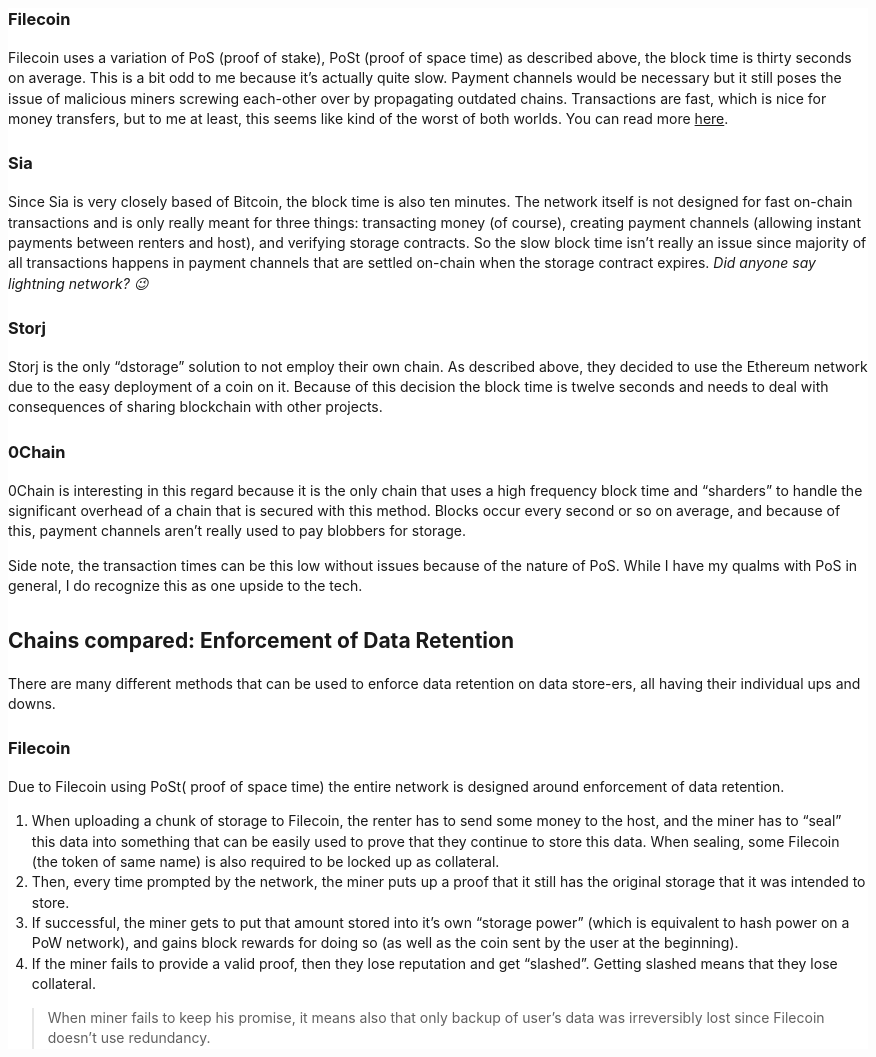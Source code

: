 ### Filecoin
Filecoin uses a variation of PoS (proof of stake), PoSt (proof of space time) as described above, the block time is thirty seconds on average. This is a bit odd to me because it’s actually quite slow. Payment channels would be necessary but it still poses the issue of malicious miners screwing each-other over by propagating outdated chains. Transactions are fast, which is nice for money transfers, but to me at least, this seems like kind of the worst of both worlds. You can read more [here](https://docs.filecoin.io/about-filecoin/network-performance/).

### Sia
Since Sia is very closely based of Bitcoin, the block time is also ten minutes. The network itself is not designed for fast on-chain transactions and is only really meant for three things: transacting money (of course), creating payment channels (allowing instant payments between renters and host), and verifying storage contracts. So the slow block time isn’t really an issue since majority of all transactions happens in payment channels that are settled on-chain when the storage contract expires. *Did anyone say lightning network? 😉*

### Storj
Storj is the only “dstorage” solution to not employ their own chain. As described above, they decided to use the Ethereum network due to the easy deployment of a coin on it. Because of this decision the block time is twelve seconds and needs to deal with consequences of sharing blockchain with other projects.

### 0Chain
0Chain is interesting in this regard because it is the only chain that uses a high frequency block time and “sharders” to handle the significant overhead of a chain that is secured with this method. Blocks occur every second or so on average, and because of this, payment channels aren’t really used to pay blobbers for storage.

Side note, the transaction times can be this low without issues because of the nature of PoS. While I have my qualms with PoS in general, I do recognize this as one upside to the tech.

## Chains compared: Enforcement of Data Retention
There are many different methods that can be used to enforce data retention on data store-ers, all having their individual ups and downs.

### Filecoin
Due to Filecoin using PoSt( proof of space time) the entire network is designed around enforcement of data retention.

1. When uploading a chunk of storage to Filecoin, the renter has to send some money to the host, and the miner has to “seal” this data into something that can be easily used to prove that they continue to store this data. When sealing, some Filecoin (the token of same name) is also required to be locked up as collateral.
2. Then, every time prompted by the network, the miner puts up a proof that it still has the original storage that it was intended to store.
3. If successful, the miner gets to put that amount stored into it’s own “storage power” (which is equivalent to hash power on a PoW network), and gains block rewards for doing so (as well as the coin sent by the user at the beginning).
4. If the miner fails to provide a valid proof, then they lose reputation and get “slashed”. Getting slashed means that they lose collateral.
> When miner fails to keep his promise, it means also that only backup of user’s data was irreversibly lost since Filecoin doesn’t use redundancy.

